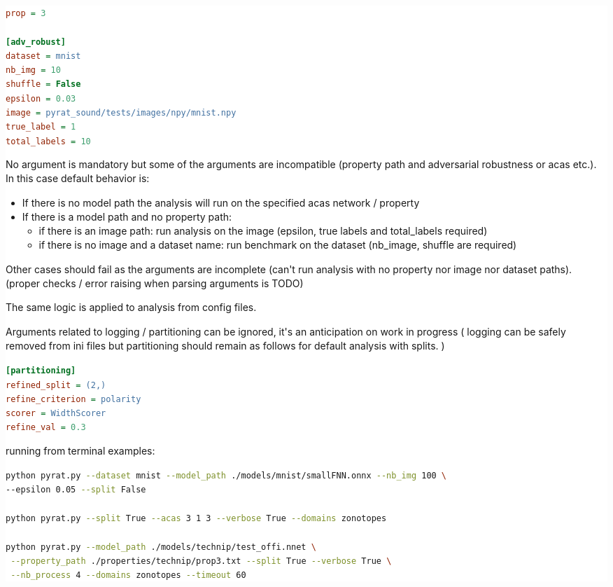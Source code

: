 ```ini
prop = 3

[adv_robust]
dataset = mnist
nb_img = 10
shuffle = False
epsilon = 0.03
image = pyrat_sound/tests/images/npy/mnist.npy
true_label = 1
total_labels = 10
```

No argument is mandatory but some of the arguments are incompatible (property path and adversarial robustness or acas
etc.). In this case default behavior is:

- If there is no model path the analysis will run on the specified acas network / property
- If there is a model path and no property path:
    - if there is an image path: run analysis on the image (epsilon, true labels and total_labels required)
    - if there is no image and a dataset name: run benchmark on the dataset (nb_image, shuffle are required)

Other cases should fail as the arguments are incomplete (can't run analysis with no property nor image nor dataset
paths).
(proper checks / error raising when parsing arguments is TODO)

The same logic is applied to analysis from config files.

Arguments related to logging / partitioning can be ignored, it's an anticipation on work in progress (
logging can be safely removed from ini files but partitioning should remain as follows for default analysis with splits.
)

```ini
[partitioning]
refined_split = (2,)
refine_criterion = polarity
scorer = WidthScorer
refine_val = 0.3
```

running from terminal examples:

```bash
python pyrat.py --dataset mnist --model_path ./models/mnist/smallFNN.onnx --nb_img 100 \
--epsilon 0.05 --split False

python pyrat.py --split True --acas 3 1 3 --verbose True --domains zonotopes

python pyrat.py --model_path ./models/technip/test_offi.nnet \
 --property_path ./properties/technip/prop3.txt --split True --verbose True \
 --nb_process 4 --domains zonotopes --timeout 60
```
